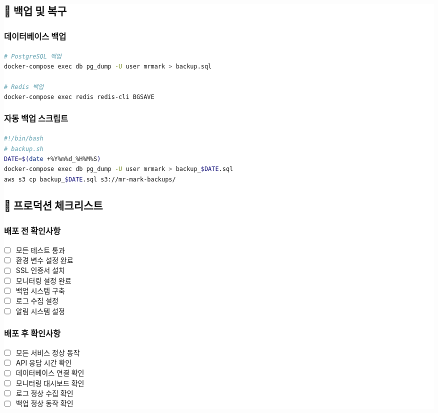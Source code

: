 
## 🔄 백업 및 복구

### 데이터베이스 백업
```bash
# PostgreSQL 백업
docker-compose exec db pg_dump -U user mrmark > backup.sql

# Redis 백업
docker-compose exec redis redis-cli BGSAVE
```

### 자동 백업 스크립트
```bash
#!/bin/bash
# backup.sh
DATE=$(date +%Y%m%d_%H%M%S)
docker-compose exec db pg_dump -U user mrmark > backup_$DATE.sql
aws s3 cp backup_$DATE.sql s3://mr-mark-backups/
```

## 🎯 프로덕션 체크리스트

### 배포 전 확인사항
- [ ] 모든 테스트 통과
- [ ] 환경 변수 설정 완료
- [ ] SSL 인증서 설치
- [ ] 모니터링 설정 완료
- [ ] 백업 시스템 구축
- [ ] 로그 수집 설정
- [ ] 알림 시스템 설정

### 배포 후 확인사항
- [ ] 모든 서비스 정상 동작
- [ ] API 응답 시간 확인
- [ ] 데이터베이스 연결 확인
- [ ] 모니터링 대시보드 확인
- [ ] 로그 정상 수집 확인
- [ ] 백업 정상 동작 확인 